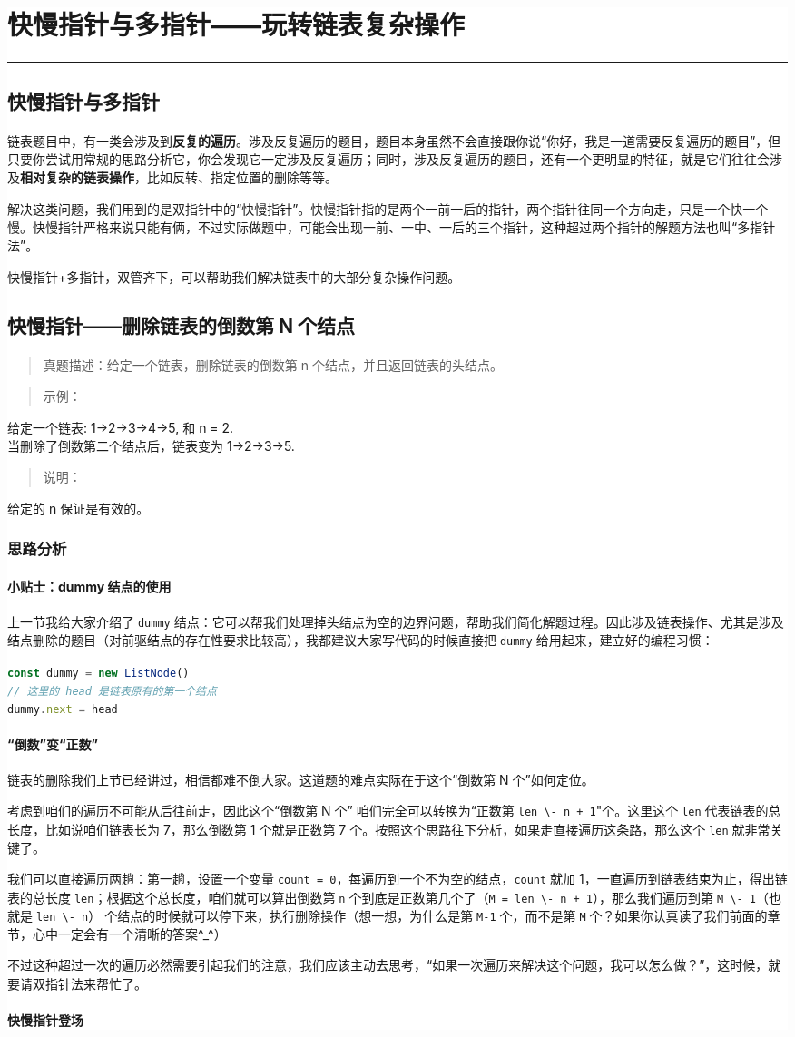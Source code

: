 
# 快慢指针与多指针——玩转链表复杂操作
---

## 快慢指针与多指针

链表题目中，有一类会涉及到**反复的遍历**。涉及反复遍历的题目，题目本身虽然不会直接跟你说“你好，我是一道需要反复遍历的题目”，但只要你尝试用常规的思路分析它，你会发现它一定涉及反复遍历；同时，涉及反复遍历的题目，还有一个更明显的特征，就是它们往往会涉及**相对复杂的链表操作**，比如反转、指定位置的删除等等。

解决这类问题，我们用到的是双指针中的“快慢指针”。快慢指针指的是两个一前一后的指针，两个指针往同一个方向走，只是一个快一个慢。快慢指针严格来说只能有俩，不过实际做题中，可能会出现一前、一中、一后的三个指针，这种超过两个指针的解题方法也叫“多指针法”。

快慢指针+多指针，双管齐下，可以帮助我们解决链表中的大部分复杂操作问题。

## 快慢指针——删除链表的倒数第 N 个结点

> 真题描述：给定一个链表，删除链表的倒数第 n 个结点，并且返回链表的头结点。

> 示例：

给定一个链表: 1->2->3->4->5, 和 n = 2.  
当删除了倒数第二个结点后，链表变为 1->2->3->5.

> 说明：

给定的 n 保证是有效的。

### 思路分析

#### 小贴士：dummy 结点的使用

上一节我给大家介绍了 `dummy` 结点：它可以帮我们处理掉头结点为空的边界问题，帮助我们简化解题过程。因此涉及链表操作、尤其是涉及结点删除的题目（对前驱结点的存在性要求比较高），我都建议大家写代码的时候直接把 `dummy` 给用起来，建立好的编程习惯：

```javascript
const dummy = new ListNode()
// 这里的 head 是链表原有的第一个结点
dummy.next = head
```

#### “倒数”变“正数”

链表的删除我们上节已经讲过，相信都难不倒大家。这道题的难点实际在于这个“倒数第 N 个”如何定位。

考虑到咱们的遍历不可能从后往前走，因此这个“倒数第 N 个” 咱们完全可以转换为“正数第 `len \- n + 1`"个。这里这个 `len` 代表链表的总长度，比如说咱们链表长为 7，那么倒数第 1 个就是正数第 7 个。按照这个思路往下分析，如果走直接遍历这条路，那么这个 `len` 就非常关键了。

我们可以直接遍历两趟：第一趟，设置一个变量 `count = 0`，每遍历到一个不为空的结点，`count` 就加 1，一直遍历到链表结束为止，得出链表的总长度 `len`；根据这个总长度，咱们就可以算出倒数第 `n` 个到底是正数第几个了（`M = len \- n + 1`），那么我们遍历到第 `M \- 1`（也就是 `len \- n`） 个结点的时候就可以停下来，执行删除操作（想一想，为什么是第 `M-1` 个，而不是第 `M` 个？如果你认真读了我们前面的章节，心中一定会有一个清晰的答案\^\_\^）

不过这种超过一次的遍历必然需要引起我们的注意，我们应该主动去思考，“如果一次遍历来解决这个问题，我可以怎么做？”，这时候，就要请双指针法来帮忙了。

#### 快慢指针登场
